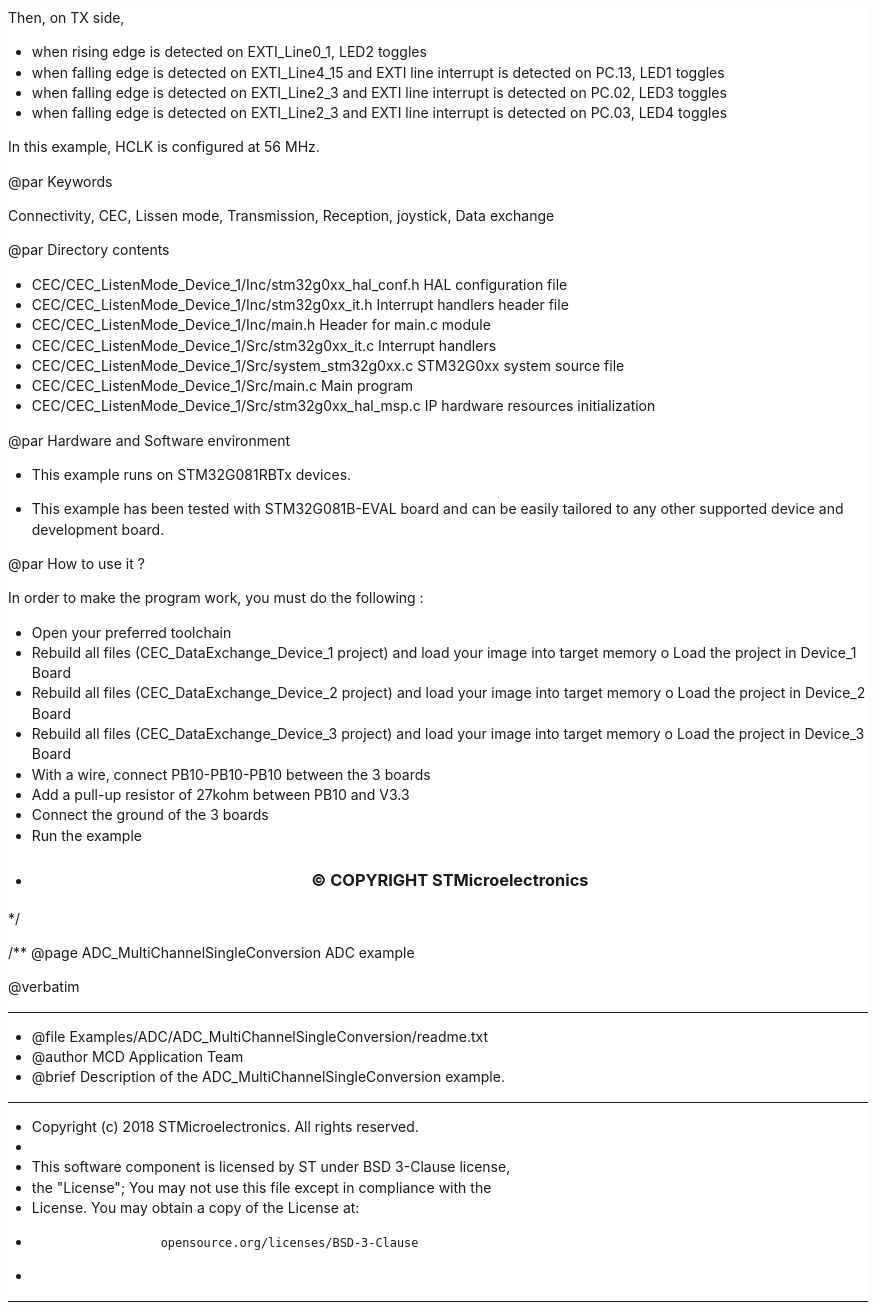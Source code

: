 Then, on TX side,
  - when rising edge is detected on EXTI_Line0_1, LED2 toggles
  - when falling edge is detected on EXTI_Line4_15 and EXTI line interrupt is detected
    on PC.13, LED1 toggles
  - when falling edge is detected on EXTI_Line2_3 and EXTI line interrupt is detected
    on PC.02, LED3 toggles
  - when falling edge is detected on EXTI_Line2_3 and EXTI line interrupt is detected
    on PC.03, LED4 toggles
   

In this example, HCLK is configured at 56 MHz.

@par Keywords

Connectivity, CEC, Lissen mode, Transmission, Reception, joystick, Data exchange

@par Directory contents 

  - CEC/CEC_ListenMode_Device_1/Inc/stm32g0xx_hal_conf.h    HAL configuration file
  - CEC/CEC_ListenMode_Device_1/Inc/stm32g0xx_it.h          Interrupt handlers header file
  - CEC/CEC_ListenMode_Device_1/Inc/main.h                        Header for main.c module  
  - CEC/CEC_ListenMode_Device_1/Src/stm32g0xx_it.c          Interrupt handlers
  - CEC/CEC_ListenMode_Device_1/Src/system_stm32g0xx.c      STM32G0xx system source file
  - CEC/CEC_ListenMode_Device_1/Src/main.c                        Main program
  - CEC/CEC_ListenMode_Device_1/Src/stm32g0xx_hal_msp.c     IP hardware resources initialization
  
@par Hardware and Software environment

  - This example runs on STM32G081RBTx devices.
    
  - This example has been tested with STM32G081B-EVAL board and can be
    easily tailored to any other supported device and development board.      


@par How to use it ? 

In order to make the program work, you must do the following :
 - Open your preferred toolchain 
 - Rebuild all files (CEC_DataExchange_Device_1 project) and load your image into target memory
    o Load the project in Device_1 Board
 - Rebuild all files (CEC_DataExchange_Device_2 project) and load your image into target memory
    o Load the project in Device_2 Board
 - Rebuild all files (CEC_DataExchange_Device_3 project) and load your image into target memory
    o Load the project in Device_3 Board
 - With a wire, connect PB10-PB10-PB10 between the 3 boards
 - Add a pull-up resistor of 27kohm between PB10 and V3.3
 - Connect the ground of the 3 boards
 - Run the example

 * <h3><center>&copy; COPYRIGHT STMicroelectronics</center></h3>
 */


/**
  @page ADC_MultiChannelSingleConversion ADC example

  @verbatim
  ******************************************************************************
  * @file    Examples/ADC/ADC_MultiChannelSingleConversion/readme.txt 
  * @author  MCD Application Team
  * @brief   Description of the ADC_MultiChannelSingleConversion example.
  ******************************************************************************
   * Copyright (c) 2018 STMicroelectronics. All rights reserved.
  *
  * This software component is licensed by ST under BSD 3-Clause license,
  * the "License"; You may not use this file except in compliance with the
  * License. You may obtain a copy of the License at:
  *                       opensource.org/licenses/BSD-3-Clause 
  *
  ******************************************************************************